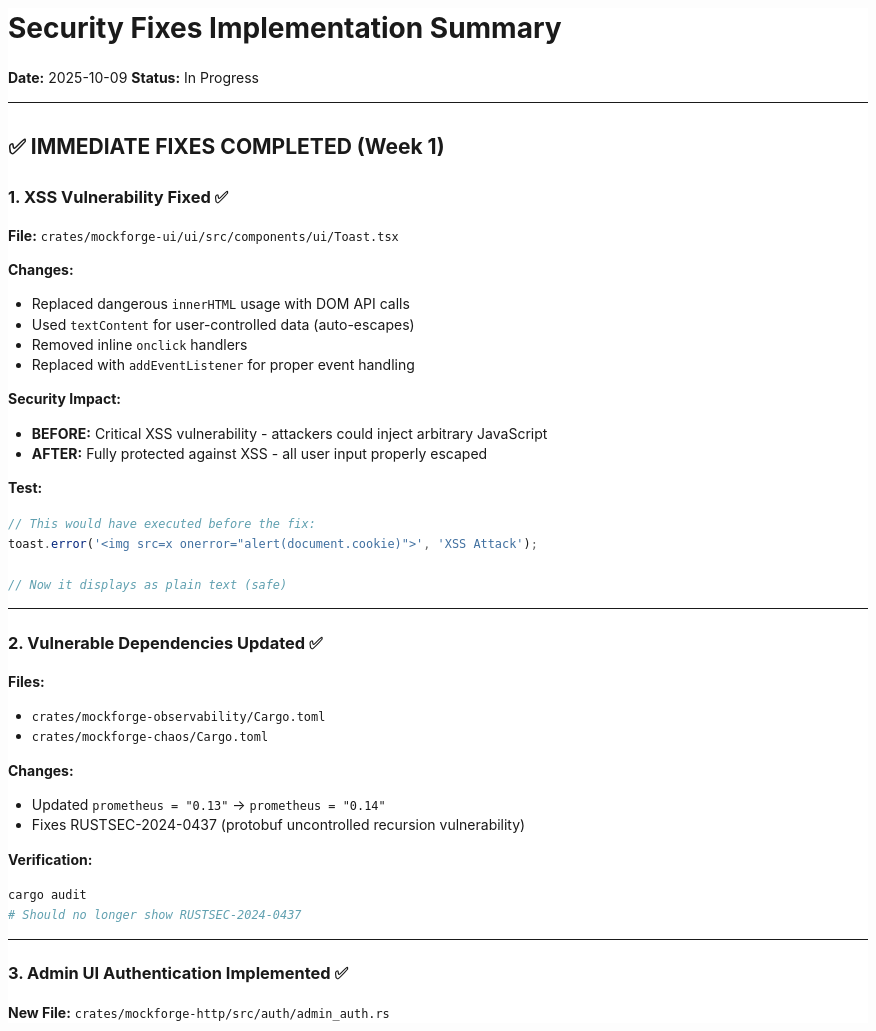 # Security Fixes Implementation Summary

**Date:** 2025-10-09
**Status:** In Progress

---

## ✅ IMMEDIATE FIXES COMPLETED (Week 1)

### 1. XSS Vulnerability Fixed ✅

**File:** `crates/mockforge-ui/ui/src/components/ui/Toast.tsx`

**Changes:**
- Replaced dangerous `innerHTML` usage with DOM API calls
- Used `textContent` for user-controlled data (auto-escapes)
- Removed inline `onclick` handlers
- Replaced with `addEventListener` for proper event handling

**Security Impact:**
- **BEFORE:** Critical XSS vulnerability - attackers could inject arbitrary JavaScript
- **AFTER:** Fully protected against XSS - all user input properly escaped

**Test:**
```javascript
// This would have executed before the fix:
toast.error('<img src=x onerror="alert(document.cookie)">', 'XSS Attack');

// Now it displays as plain text (safe)
```

---

### 2. Vulnerable Dependencies Updated ✅

**Files:**
- `crates/mockforge-observability/Cargo.toml`
- `crates/mockforge-chaos/Cargo.toml`

**Changes:**
- Updated `prometheus = "0.13"` → `prometheus = "0.14"`
- Fixes RUSTSEC-2024-0437 (protobuf uncontrolled recursion vulnerability)

**Verification:**
```bash
cargo audit
# Should no longer show RUSTSEC-2024-0437
```

---

### 3. Admin UI Authentication Implemented ✅

**New File:** `crates/mockforge-http/src/auth/admin_auth.rs`
